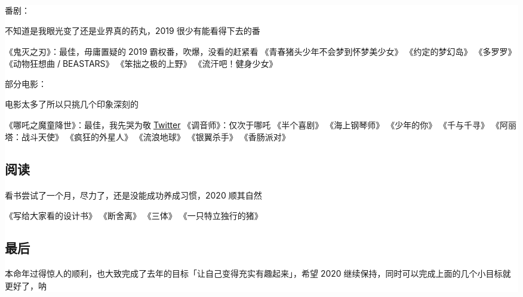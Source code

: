 番剧：

不知道是我眼光变了还是业界真的药丸，2019 很少有能看得下去的番

《鬼灭之刃》：最佳，毋庸置疑的 2019 霸权番，吹爆，没看的赶紧看
《青春猪头少年不会梦到怀梦美少女》
《约定的梦幻岛》
《多罗罗》
《动物狂想曲 / BEASTARS》
《笨拙之极的上野》
《流汗吧！健身少女》

部分电影：

电影太多了所以只挑几个印象深刻的

《哪吒之魔童降世》：最佳，我先哭为敬 [Twitter](https://twitter.com/DIYgod/status/1155510269952401408)
《调音师》：仅次于哪吒
《半个喜剧》
《海上钢琴师》
《少年的你》
《千与千寻》
《阿丽塔：战斗天使》
《疯狂的外星人》
《流浪地球》
《银翼杀手》
《香肠派对》

## 阅读

看书尝试了一个月，尽力了，还是没能成功养成习惯，2020 顺其自然

《写给大家看的设计书》
《断舍离》
《三体》
《一只特立独行的猪》

## 最后

本命年过得惊人的顺利，也大致完成了去年的目标「让自己变得充实有趣起来」，希望 2020 继续保持，同时可以完成上面的几个小目标就更好了，呐
